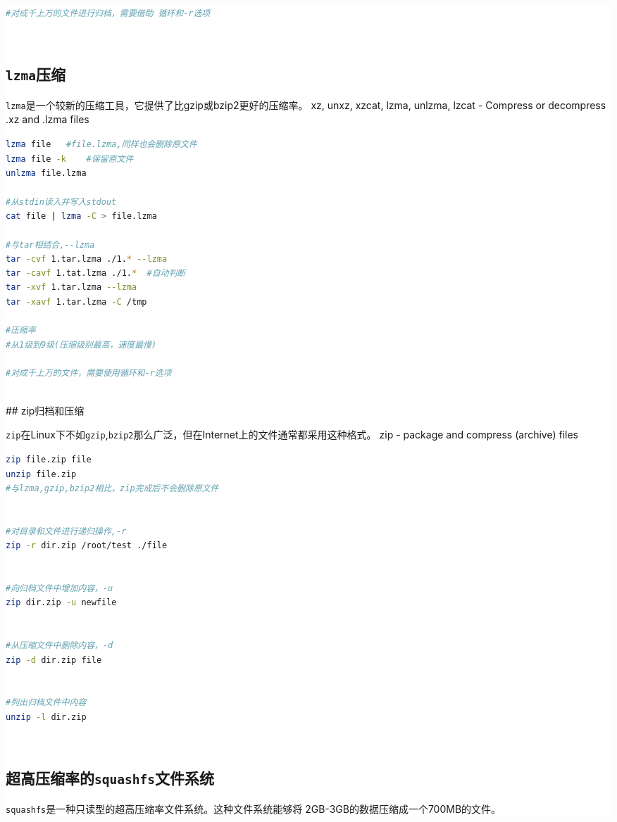 ```sh
#对成千上万的文件进行归档，需要借助 循环和-r选项
```


<br/>

## `lzma`压缩

`lzma`是一个较新的压缩工具，它提供了比gzip或bzip2更好的压缩率。
xz, unxz, xzcat, lzma, unlzma, lzcat - Compress or decompress .xz and .lzma files

```sh
lzma file	#file.lzma,同样也会删除原文件
lzma file -k 	#保留原文件
unlzma file.lzma

#从stdin读入并写入stdout
cat file | lzma -C > file.lzma

#与tar相结合,--lzma
tar -cvf 1.tar.lzma ./1.* --lzma
tar -cavf 1.tat.lzma ./1.*	#自动判断
tar -xvf 1.tar.lzma --lzma
tar -xavf 1.tar.lzma -C /tmp

#压缩率
#从1级到9级(压缩级别最高，速度最慢)

#对成千上万的文件，需要使用循环和-r选项
```


<br>
## zip归档和压缩

`zip`在Linux下不如`gzip`,`bzip2`那么广泛，但在Internet上的文件通常都采用这种格式。
zip - package and compress (archive) files

```sh
zip file.zip file
unzip file.zip
#与lzma,gzip,bzip2相比，zip完成后不会删除原文件


#对目录和文件进行递归操作,-r
zip -r dir.zip /root/test ./file


#向归档文件中增加内容，-u
zip dir.zip -u newfile


#从压缩文件中删除内容，-d
zip -d dir.zip file


#列出归档文件中内容
unzip -l dir.zip
```


<br>

## 超高压缩率的`squashfs`文件系统

`squashfs`是一种只读型的超高压缩率文件系统。这种文件系统能够将 2GB-3GB的数据压缩成一个700MB的文件。

